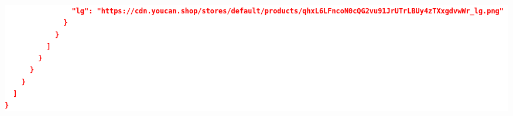 ```json
                "lg": "https://cdn.youcan.shop/stores/default/products/qhxL6LFncoN0cQG2vu91JrUTrLBUy4zTXxgdvwWr_lg.png"
              }
            }
          ]
        }
      }
    }
  ]
}
```
